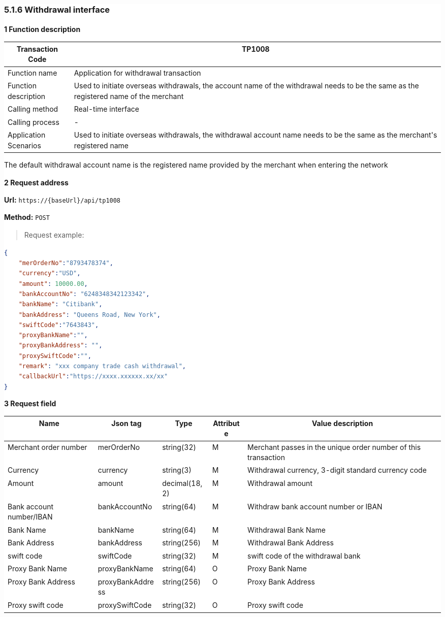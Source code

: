 ### 5.1.6 Withdrawal interface

**1 Function description**


| Transaction Code | TP1008 |
|----|----|
| Function name | Application for withdrawal transaction |
| Function description | Used to initiate overseas withdrawals, the account name of the withdrawal needs to be the same as the registered name of the merchant |
| Calling method | Real-time interface |
| Calling process | - |
| Application Scenarios | Used to initiate overseas withdrawals, the withdrawal account name needs to be the same as the merchant's registered name |
<aside class="success">
The default withdrawal account name is the registered name provided by the merchant when entering the network
</aside>

**2 Request address**


**Url:** `https://{baseUrl}/api/tp1008`

**Method:** `POST`

> Request example:

```json
{
    "merOrderNo":"8793478374",
    "currency":"USD",
    "amount": 10000.00,
    "bankAccountNo": "6248348342123342",
    "bankName": "Citibank",
    "bankAddress": "Queens Road, New York",
    "swiftCode":"7643843",
    "proxyBankName":"",
    "proxyBankAddress": "",
    "proxySwiftCode":"",
    "remark": "xxx company trade cash withdrawal",
    "callbackUrl":"https://xxxx.xxxxxx.xx/xx"
}
```

**3 Request field**


| Name | Json tag | Type | Attribute | Value description |
|----|----|----|----|----|
| Merchant order number | merOrderNo | string(32) | M | Merchant passes in the unique order number of this transaction |
| Currency | currency | string(3) | M | Withdrawal currency, 3-digit standard currency code |
| Amount | amount | decimal(18,2) | M | Withdrawal amount |
| Bank account number/IBAN | bankAccountNo | string(64) | M | Withdraw bank account number or IBAN |
| Bank Name | bankName | string(64) | M | Withdrawal Bank Name |
| Bank Address | bankAddress | string(256) | M | Withdrawal Bank Address |
| swift code | swiftCode | string(32) | M | swift code of the withdrawal bank |
| Proxy Bank Name | proxyBankName | string(64) | O | Proxy Bank Name |
| Proxy Bank Address | proxyBankAddress | string(256) | O | Proxy Bank Address |
| Proxy swift code | proxySwiftCode | string(32) | O | Proxy swift code |